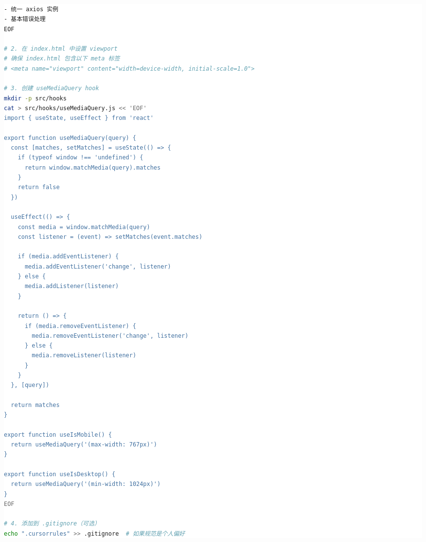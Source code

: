 ```bash
- 统一 axios 实例
- 基本错误处理
EOF

# 2. 在 index.html 中设置 viewport
# 确保 index.html 包含以下 meta 标签
# <meta name="viewport" content="width=device-width, initial-scale=1.0">

# 3. 创建 useMediaQuery hook
mkdir -p src/hooks
cat > src/hooks/useMediaQuery.js << 'EOF'
import { useState, useEffect } from 'react'

export function useMediaQuery(query) {
  const [matches, setMatches] = useState(() => {
    if (typeof window !== 'undefined') {
      return window.matchMedia(query).matches
    }
    return false
  })

  useEffect(() => {
    const media = window.matchMedia(query)
    const listener = (event) => setMatches(event.matches)

    if (media.addEventListener) {
      media.addEventListener('change', listener)
    } else {
      media.addListener(listener)
    }

    return () => {
      if (media.removeEventListener) {
        media.removeEventListener('change', listener)
      } else {
        media.removeListener(listener)
      }
    }
  }, [query])

  return matches
}

export function useIsMobile() {
  return useMediaQuery('(max-width: 767px)')
}

export function useIsDesktop() {
  return useMediaQuery('(min-width: 1024px)')
}
EOF

# 4. 添加到 .gitignore（可选）
echo ".cursorrules" >> .gitignore  # 如果规范是个人偏好
```
